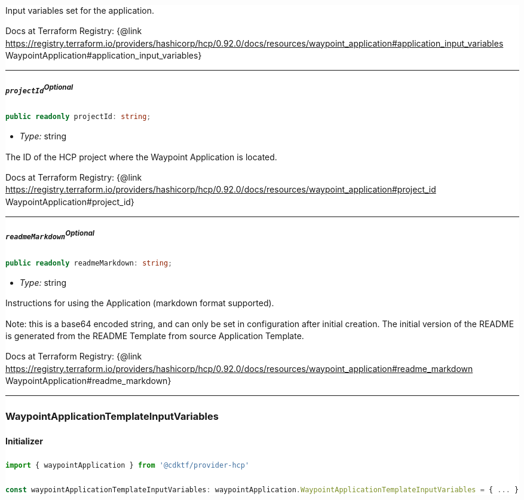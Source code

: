 Input variables set for the application.

Docs at Terraform Registry: {@link https://registry.terraform.io/providers/hashicorp/hcp/0.92.0/docs/resources/waypoint_application#application_input_variables WaypointApplication#application_input_variables}

---

##### `projectId`<sup>Optional</sup> <a name="projectId" id="@cdktf/provider-hcp.waypointApplication.WaypointApplicationConfig.property.projectId"></a>

```typescript
public readonly projectId: string;
```

- *Type:* string

The ID of the HCP project where the Waypoint Application is located.

Docs at Terraform Registry: {@link https://registry.terraform.io/providers/hashicorp/hcp/0.92.0/docs/resources/waypoint_application#project_id WaypointApplication#project_id}

---

##### `readmeMarkdown`<sup>Optional</sup> <a name="readmeMarkdown" id="@cdktf/provider-hcp.waypointApplication.WaypointApplicationConfig.property.readmeMarkdown"></a>

```typescript
public readonly readmeMarkdown: string;
```

- *Type:* string

Instructions for using the Application (markdown format supported).

Note: this is a base64 encoded string, and can only be set in configuration after initial creation. The initial version of the README is generated from the README Template from source Application Template.

Docs at Terraform Registry: {@link https://registry.terraform.io/providers/hashicorp/hcp/0.92.0/docs/resources/waypoint_application#readme_markdown WaypointApplication#readme_markdown}

---

### WaypointApplicationTemplateInputVariables <a name="WaypointApplicationTemplateInputVariables" id="@cdktf/provider-hcp.waypointApplication.WaypointApplicationTemplateInputVariables"></a>

#### Initializer <a name="Initializer" id="@cdktf/provider-hcp.waypointApplication.WaypointApplicationTemplateInputVariables.Initializer"></a>

```typescript
import { waypointApplication } from '@cdktf/provider-hcp'

const waypointApplicationTemplateInputVariables: waypointApplication.WaypointApplicationTemplateInputVariables = { ... }
```

